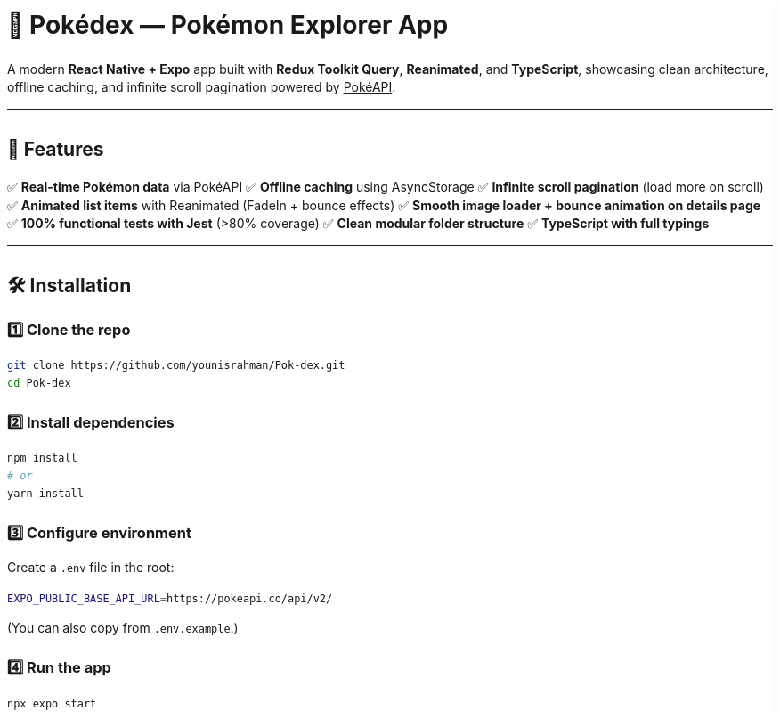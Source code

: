# 🧩 Pokédex — Pokémon Explorer App

A modern **React Native + Expo** app built with **Redux Toolkit Query**, **Reanimated**, and **TypeScript**, showcasing clean architecture, offline caching, and infinite scroll pagination powered by [PokéAPI](https://pokeapi.co/).

---

## 🚀 Features

✅ **Real-time Pokémon data** via PokéAPI
✅ **Offline caching** using AsyncStorage
✅ **Infinite scroll pagination** (load more on scroll)
✅ **Animated list items** with Reanimated (FadeIn + bounce effects)
✅ **Smooth image loader + bounce animation on details page**
✅ **100% functional tests with Jest** (>80% coverage)
✅ **Clean modular folder structure**
✅ **TypeScript with full typings**

---

## 🛠️ Installation

### 1️⃣ Clone the repo

```bash
git clone https://github.com/younisrahman/Pok-dex.git
cd Pok-dex
```

### 2️⃣ Install dependencies

```bash
npm install
# or
yarn install
```

### 3️⃣ Configure environment

Create a `.env` file in the root:

```bash
EXPO_PUBLIC_BASE_API_URL=https://pokeapi.co/api/v2/
```

(You can also copy from `.env.example`.)

### 4️⃣ Run the app

```bash
npx expo start
```
